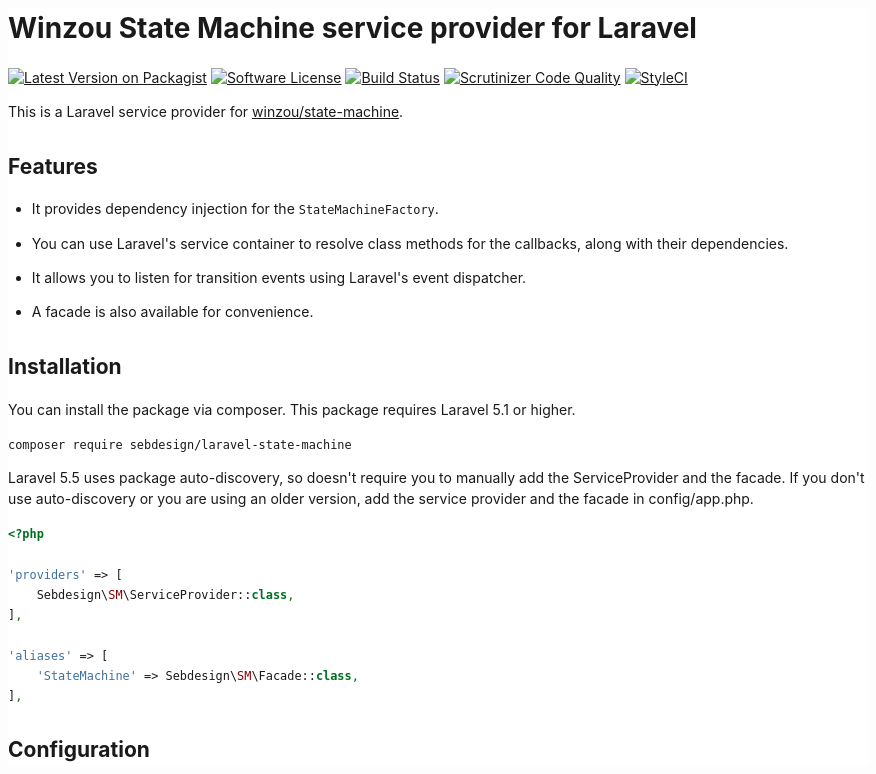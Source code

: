 # Winzou State Machine service provider for Laravel

[![Latest Version on Packagist](https://img.shields.io/packagist/v/sebdesign/laravel-state-machine.svg?style=flat-square)](https://packagist.org/packages/sebdesign/laravel-state-machine)
[![Software License](https://img.shields.io/badge/license-MIT-brightgreen.svg?style=flat-square)](LICENSE.md)
[![Build Status](https://img.shields.io/travis/sebdesign/laravel-state-machine/master.svg?style=flat-square)](https://travis-ci.org/sebdesign/laravel-state-machine)
[![Scrutinizer Code Quality](https://img.shields.io/scrutinizer/g/sebdesign/laravel-state-machine/master.svg?style=flat-square)](https://scrutinizer-ci.com/g/sebdesign/laravel-state-machine/?branch=master)
[![StyleCI](https://styleci.io/repos/78893356/shield?style=flat-square)](https://styleci.io/repos/78893356)

This is a Laravel service provider for [winzou/state-machine](https://github.com/winzou/state-machine).

## Features

- It provides dependency injection for the `StateMachineFactory`.

- You can use Laravel's service container to resolve class methods for the callbacks, along with their dependencies.

- It allows you to listen for transition events using Laravel's event dispatcher.

- A facade is also available for convenience.

## Installation

You can install the package via composer. This package requires Laravel 5.1 or higher.

``` bash
composer require sebdesign/laravel-state-machine
```

Laravel 5.5 uses package auto-discovery, so doesn't require you to manually add the ServiceProvider and the facade. If you don't use auto-discovery or you are using an older version, add the service provider and the facade in config/app.php.

``` php
<?php

'providers' => [
    Sebdesign\SM\ServiceProvider::class,
],

'aliases' => [
    'StateMachine' => Sebdesign\SM\Facade::class,
],
```

## Configuration
